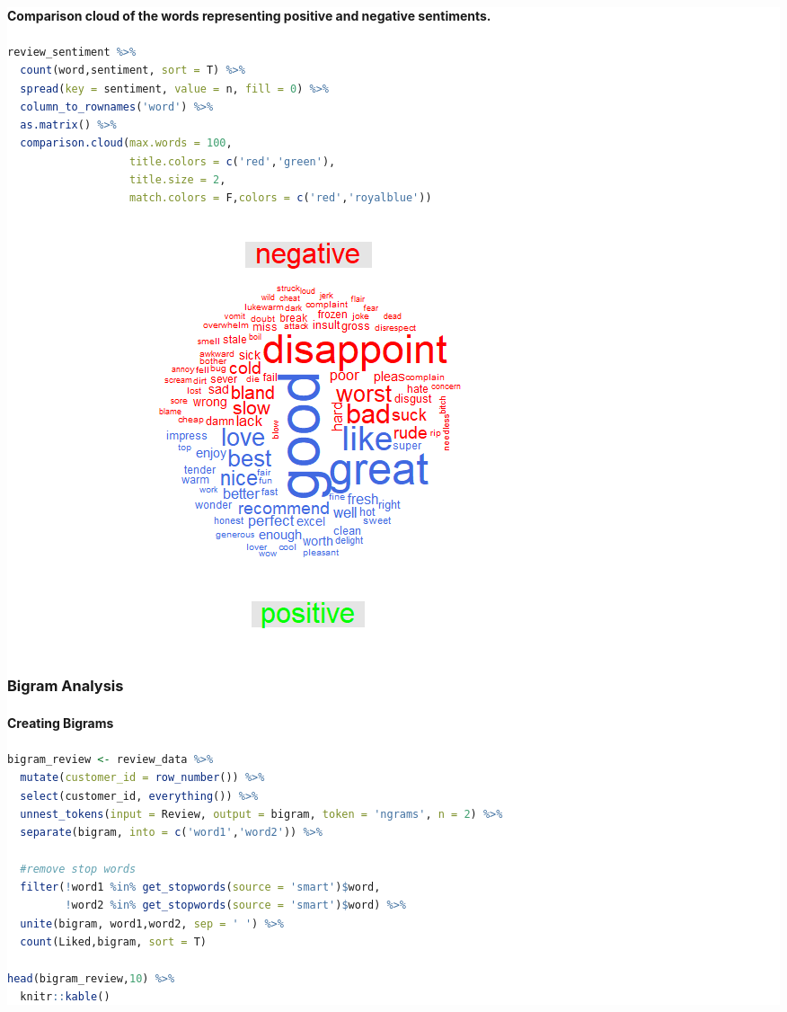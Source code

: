 #### Comparison cloud of the words representing positive and negative sentiments.

``` r
review_sentiment %>% 
  count(word,sentiment, sort = T) %>% 
  spread(key = sentiment, value = n, fill = 0) %>% 
  column_to_rownames('word') %>% 
  as.matrix() %>% 
  comparison.cloud(max.words = 100,
                   title.colors = c('red','green'),
                   title.size = 2,
                   match.colors = F,colors = c('red','royalblue'))
```

![](Text-Analysis-with-R_files/figure-gfm/unnamed-chunk-9-1.png)

### Bigram Analysis

#### Creating Bigrams

``` r
bigram_review <- review_data %>% 
  mutate(customer_id = row_number()) %>% 
  select(customer_id, everything()) %>% 
  unnest_tokens(input = Review, output = bigram, token = 'ngrams', n = 2) %>% 
  separate(bigram, into = c('word1','word2')) %>%
  
  #remove stop words
  filter(!word1 %in% get_stopwords(source = 'smart')$word,
         !word2 %in% get_stopwords(source = 'smart')$word) %>% 
  unite(bigram, word1,word2, sep = ' ') %>% 
  count(Liked,bigram, sort = T)

head(bigram_review,10) %>% 
  knitr::kable()
```
